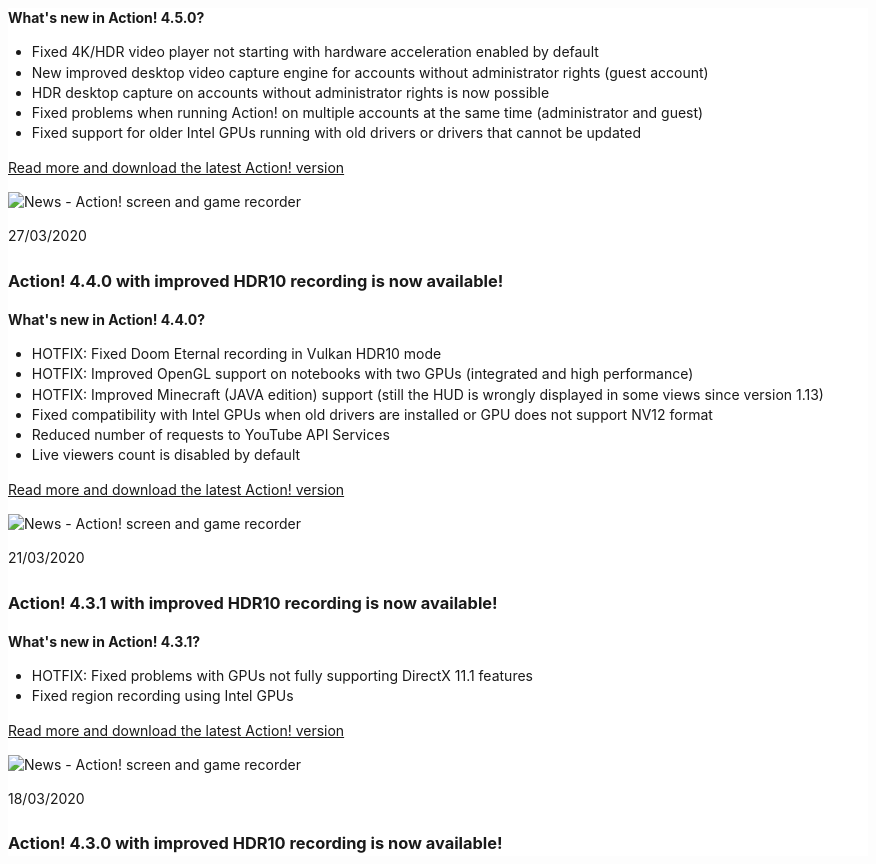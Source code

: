 **What's new in Action! 4.5.0?**

* Fixed 4K/HDR video player not starting with hardware acceleration enabled by default
* New improved desktop video capture engine for accounts without administrator rights (guest account)
* HDR desktop capture on accounts without administrator rights is now possible
* Fixed problems when running Action! on multiple accounts at the same time (administrator and guest)
* Fixed support for older Intel GPUs running with old drivers or drivers that cannot be updated

[Read more and download the latest Action! version](https://tools.techidaily.com/mirillis/products/)

![News - Action! screen and game recorder](https://mirillis.com/res/old/media/images/news/action-screen-and-game-recorder.jpg "Action! 4.4.0 with improved HDR10 recording is now available!") 

27/03/2020 

### Action! 4.4.0 with improved HDR10 recording is now available!

**What's new in Action! 4.4.0?**

* HOTFIX: Fixed Doom Eternal recording in Vulkan HDR10 mode
* HOTFIX: Improved OpenGL support on notebooks with two GPUs (integrated and high performance)
* HOTFIX: Improved Minecraft (JAVA edition) support (still the HUD is wrongly displayed in some views since version 1.13)
* Fixed compatibility with Intel GPUs when old drivers are installed or GPU does not support NV12 format
* Reduced number of requests to YouTube API Services
* Live viewers count is disabled by default

[Read more and download the latest Action! version](https://tools.techidaily.com/mirillis/products/)

![News - Action! screen and game recorder](https://mirillis.com/res/old/media/images/news/action-screen-and-game-recorder.jpg "Action! 4.3.1 with improved HDR10 recording is now available!") 

21/03/2020 

### Action! 4.3.1 with improved HDR10 recording is now available!

**What's new in Action! 4.3.1?**

* HOTFIX: Fixed problems with GPUs not fully supporting DirectX 11.1 features
* Fixed region recording using Intel GPUs

[Read more and download the latest Action! version](https://tools.techidaily.com/mirillis/products/)

![News - Action! screen and game recorder](https://mirillis.com/res/old/media/images/news/action-screen-and-game-recorder.jpg "Action! 4.3.0 with improved HDR10 recording is now available!") 

18/03/2020 

### Action! 4.3.0 with improved HDR10 recording is now available!
